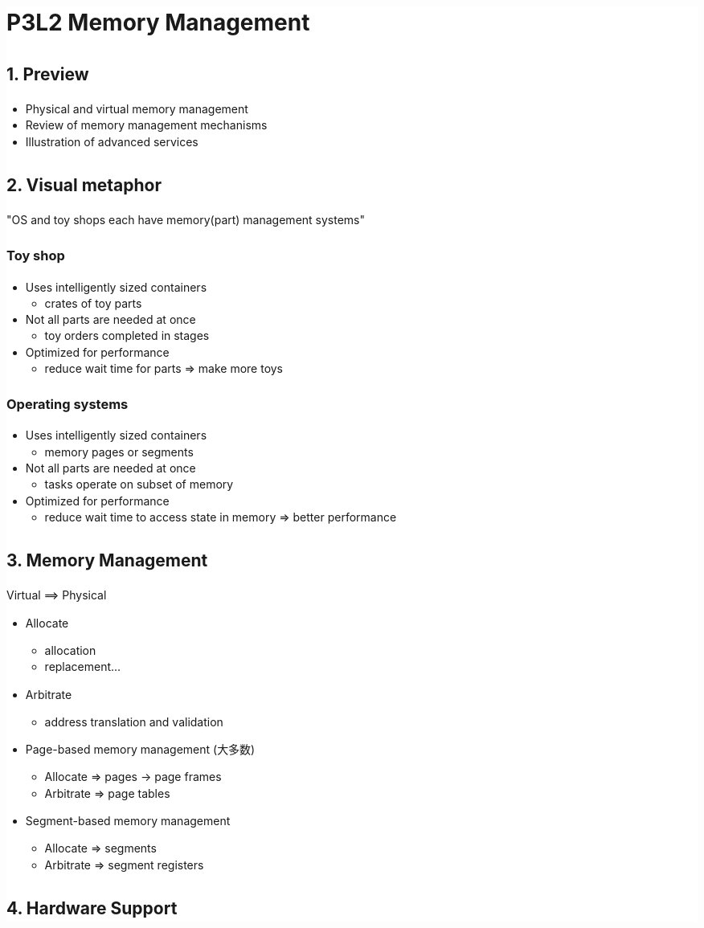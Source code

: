 # P3L2 Memory Management

## 1. Preview
- Physical and virtual memory management
- Review of memory management mechanisms
- Illustration of advanced services

## 2. Visual metaphor
"OS and toy shops each have memory(part) management systems" 

### Toy shop
- Uses intelligently sized containers
  - crates of toy parts
- Not all parts are needed at once
  - toy orders completed in stages
- Optimized for performance
  - reduce wait time for parts => make more toys

### Operating systems
- Uses intelligently sized containers
  - memory pages or segments
- Not all parts are needed at once
  - tasks operate on subset of memory
- Optimized for performance
  - reduce wait time to access state in memory => better performance

## 3. Memory Management
Virtual ==> Physical

- Allocate
  - allocation
  - replacement...
- Arbitrate
  - address translation and validation

- Page-based memory management (大多数)
  - Allocate  => pages -> page frames
  - Arbitrate => page tables
- Segment-based memory management
  - Allocate => segments
  - Arbitrate => segment registers

## 4. Hardware Support